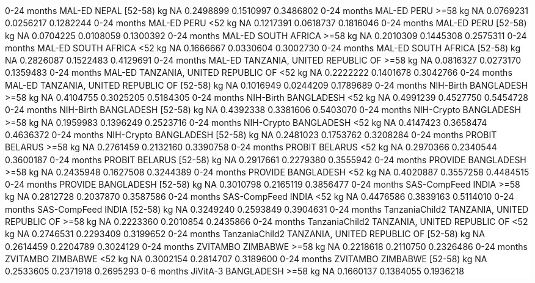 0-24 months   MAL-ED           NEPAL                          [52-58) kg           NA                0.2498899   0.1510997   0.3486802
0-24 months   MAL-ED           PERU                           >=58 kg              NA                0.0769231   0.0256217   0.1282244
0-24 months   MAL-ED           PERU                           <52 kg               NA                0.1217391   0.0618737   0.1816046
0-24 months   MAL-ED           PERU                           [52-58) kg           NA                0.0704225   0.0108059   0.1300392
0-24 months   MAL-ED           SOUTH AFRICA                   >=58 kg              NA                0.2010309   0.1445308   0.2575311
0-24 months   MAL-ED           SOUTH AFRICA                   <52 kg               NA                0.1666667   0.0330604   0.3002730
0-24 months   MAL-ED           SOUTH AFRICA                   [52-58) kg           NA                0.2826087   0.1522483   0.4129691
0-24 months   MAL-ED           TANZANIA, UNITED REPUBLIC OF   >=58 kg              NA                0.0816327   0.0273170   0.1359483
0-24 months   MAL-ED           TANZANIA, UNITED REPUBLIC OF   <52 kg               NA                0.2222222   0.1401678   0.3042766
0-24 months   MAL-ED           TANZANIA, UNITED REPUBLIC OF   [52-58) kg           NA                0.1016949   0.0244209   0.1789689
0-24 months   NIH-Birth        BANGLADESH                     >=58 kg              NA                0.4104755   0.3025205   0.5184305
0-24 months   NIH-Birth        BANGLADESH                     <52 kg               NA                0.4991239   0.4527750   0.5454728
0-24 months   NIH-Birth        BANGLADESH                     [52-58) kg           NA                0.4392338   0.3381606   0.5403070
0-24 months   NIH-Crypto       BANGLADESH                     >=58 kg              NA                0.1959983   0.1396249   0.2523716
0-24 months   NIH-Crypto       BANGLADESH                     <52 kg               NA                0.4147423   0.3658474   0.4636372
0-24 months   NIH-Crypto       BANGLADESH                     [52-58) kg           NA                0.2481023   0.1753762   0.3208284
0-24 months   PROBIT           BELARUS                        >=58 kg              NA                0.2761459   0.2132160   0.3390758
0-24 months   PROBIT           BELARUS                        <52 kg               NA                0.2970366   0.2340544   0.3600187
0-24 months   PROBIT           BELARUS                        [52-58) kg           NA                0.2917661   0.2279380   0.3555942
0-24 months   PROVIDE          BANGLADESH                     >=58 kg              NA                0.2435948   0.1627508   0.3244389
0-24 months   PROVIDE          BANGLADESH                     <52 kg               NA                0.4020887   0.3557258   0.4484515
0-24 months   PROVIDE          BANGLADESH                     [52-58) kg           NA                0.3010798   0.2165119   0.3856477
0-24 months   SAS-CompFeed     INDIA                          >=58 kg              NA                0.2812728   0.2037870   0.3587586
0-24 months   SAS-CompFeed     INDIA                          <52 kg               NA                0.4476586   0.3839163   0.5114010
0-24 months   SAS-CompFeed     INDIA                          [52-58) kg           NA                0.3249240   0.2593849   0.3904631
0-24 months   TanzaniaChild2   TANZANIA, UNITED REPUBLIC OF   >=58 kg              NA                0.2223360   0.2010854   0.2435866
0-24 months   TanzaniaChild2   TANZANIA, UNITED REPUBLIC OF   <52 kg               NA                0.2746531   0.2293409   0.3199652
0-24 months   TanzaniaChild2   TANZANIA, UNITED REPUBLIC OF   [52-58) kg           NA                0.2614459   0.2204789   0.3024129
0-24 months   ZVITAMBO         ZIMBABWE                       >=58 kg              NA                0.2218618   0.2110750   0.2326486
0-24 months   ZVITAMBO         ZIMBABWE                       <52 kg               NA                0.3002154   0.2814707   0.3189600
0-24 months   ZVITAMBO         ZIMBABWE                       [52-58) kg           NA                0.2533605   0.2371918   0.2695293
0-6 months    JiVitA-3         BANGLADESH                     >=58 kg              NA                0.1660137   0.1384055   0.1936218